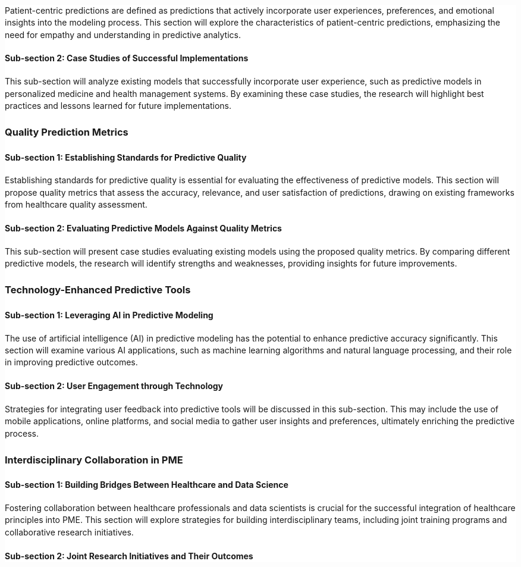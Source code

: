 Patient-centric predictions are defined as predictions that actively incorporate user experiences, preferences, and emotional insights into the modeling process. This section will explore the characteristics of patient-centric predictions, emphasizing the need for empathy and understanding in predictive analytics.

#### Sub-section 2: Case Studies of Successful Implementations

This sub-section will analyze existing models that successfully incorporate user experience, such as predictive models in personalized medicine and health management systems. By examining these case studies, the research will highlight best practices and lessons learned for future implementations.

### Quality Prediction Metrics

#### Sub-section 1: Establishing Standards for Predictive Quality

Establishing standards for predictive quality is essential for evaluating the effectiveness of predictive models. This section will propose quality metrics that assess the accuracy, relevance, and user satisfaction of predictions, drawing on existing frameworks from healthcare quality assessment.

#### Sub-section 2: Evaluating Predictive Models Against Quality Metrics

This sub-section will present case studies evaluating existing models using the proposed quality metrics. By comparing different predictive models, the research will identify strengths and weaknesses, providing insights for future improvements.

### Technology-Enhanced Predictive Tools

#### Sub-section 1: Leveraging AI in Predictive Modeling

The use of artificial intelligence (AI) in predictive modeling has the potential to enhance predictive accuracy significantly. This section will examine various AI applications, such as machine learning algorithms and natural language processing, and their role in improving predictive outcomes.

#### Sub-section 2: User Engagement through Technology

Strategies for integrating user feedback into predictive tools will be discussed in this sub-section. This may include the use of mobile applications, online platforms, and social media to gather user insights and preferences, ultimately enriching the predictive process.

### Interdisciplinary Collaboration in PME

#### Sub-section 1: Building Bridges Between Healthcare and Data Science

Fostering collaboration between healthcare professionals and data scientists is crucial for the successful integration of healthcare principles into PME. This section will explore strategies for building interdisciplinary teams, including joint training programs and collaborative research initiatives.

#### Sub-section 2: Joint Research Initiatives and Their Outcomes
